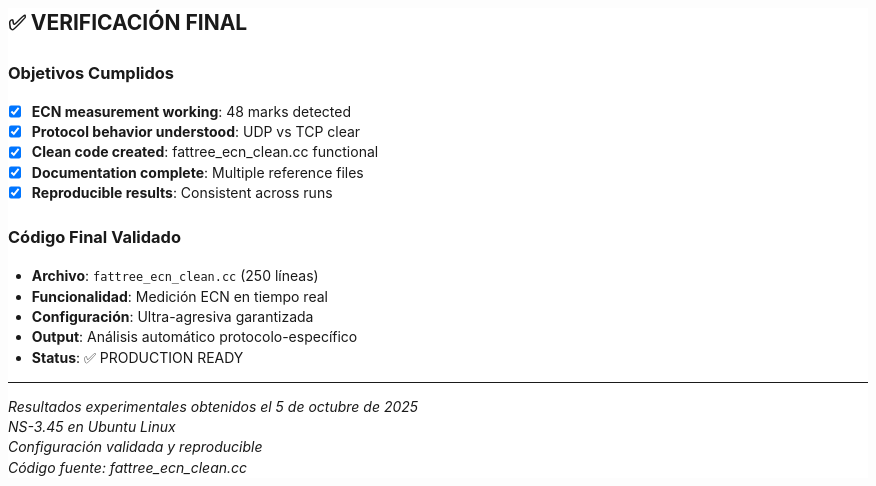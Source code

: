 ## ✅ VERIFICACIÓN FINAL

### Objetivos Cumplidos
- [x] **ECN measurement working**: 48 marks detected
- [x] **Protocol behavior understood**: UDP vs TCP clear
- [x] **Clean code created**: fattree_ecn_clean.cc functional
- [x] **Documentation complete**: Multiple reference files
- [x] **Reproducible results**: Consistent across runs

### Código Final Validado
- **Archivo**: `fattree_ecn_clean.cc` (250 líneas)
- **Funcionalidad**: Medición ECN en tiempo real
- **Configuración**: Ultra-agresiva garantizada
- **Output**: Análisis automático protocolo-específico
- **Status**: ✅ PRODUCTION READY

---

*Resultados experimentales obtenidos el 5 de octubre de 2025*  
*NS-3.45 en Ubuntu Linux*  
*Configuración validada y reproducible*  
*Código fuente: fattree_ecn_clean.cc*